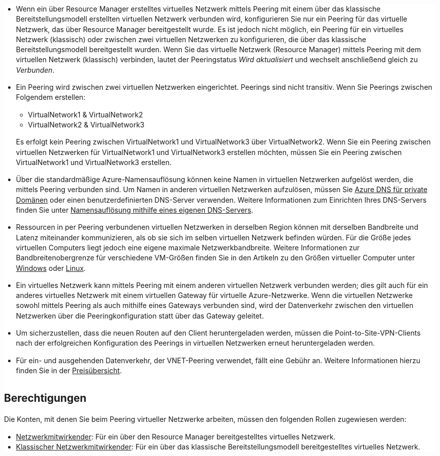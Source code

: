 - Wenn ein über Resource Manager erstelltes virtuelles Netzwerk mittels Peering mit einem über das klassische Bereitstellungsmodell erstellten virtuellen Netzwerk verbunden wird, konfigurieren Sie nur ein Peering für das virtuelle Netzwerk, das über Resource Manager bereitgestellt wurde. Es ist jedoch nicht möglich, ein Peering für ein virtuelles Netzwerk (klassisch) oder zwischen zwei virtuellen Netzwerken zu konfigurieren, die über das klassische Bereitstellungsmodell bereitgestellt wurden. Wenn Sie das virtuelle Netzwerk (Resource Manager) mittels Peering mit dem virtuellen Netzwerk (klassisch) verbinden, lautet der Peeringstatus *Wird aktualisiert* und wechselt anschließend gleich zu *Verbunden*.
- Ein Peering wird zwischen zwei virtuellen Netzwerken eingerichtet. Peerings sind nicht transitiv. Wenn Sie Peerings zwischen Folgendem erstellen:
  - VirtualNetwork1 & VirtualNetwork2
  - VirtualNetwork2 & VirtualNetwork3

  Es erfolgt kein Peering zwischen VirtualNetwork1 und VirtualNetwork3 über VirtualNetwork2. Wenn Sie ein Peering zwischen virtuellen Netzwerken für VirtualNetwork1 und VirtualNetwork3 erstellen möchten, müssen Sie ein Peering zwischen VirtualNetwork1 und VirtualNetwork3 erstellen.
- Über die standardmäßige Azure-Namensauflösung können keine Namen in virtuellen Netzwerken aufgelöst werden, die mittels Peering verbunden sind. Um Namen in anderen virtuellen Netzwerken aufzulösen, müssen Sie [Azure DNS für private Domänen](../dns/private-dns-overview.md?toc=%2fazure%2fvirtual-network%2ftoc.json) oder einen benutzerdefinierten DNS-Server verwenden. Weitere Informationen zum Einrichten Ihres DNS-Servers finden Sie unter [Namensauflösung mithilfe eines eigenen DNS-Servers](virtual-networks-name-resolution-for-vms-and-role-instances.md#name-resolution-that-uses-your-own-dns-server).
- Ressourcen in per Peering verbundenen virtuellen Netzwerken in derselben Region können mit derselben Bandbreite und Latenz miteinander kommunizieren, als ob sie sich im selben virtuellen Netzwerk befinden würden. Für die Größe jedes virtuellen Computers liegt jedoch eine eigene maximale Netzwerkbandbreite. Weitere Informationen zur Bandbreitenobergrenze für verschiedene VM-Größen finden Sie in den Artikeln zu den Größen virtueller Computer unter [Windows](../virtual-machines/windows/sizes.md?toc=%2fazure%2fvirtual-network%2ftoc.json) oder [Linux](../virtual-machines/linux/sizes.md?toc=%2fazure%2fvirtual-network%2ftoc.json).
- Ein virtuelles Netzwerk kann mittels Peering mit einem anderen virtuellen Netzwerk verbunden werden; dies gilt auch für ein anderes virtuelles Netzwerk mit einem virtuellen Gateway für virtuelle Azure-Netzwerke. Wenn die virtuellen Netzwerke sowohl mittels Peering als auch mithilfe eines Gateways verbunden sind, wird der Datenverkehr zwischen den virtuellen Netzwerken über die Peeringkonfiguration statt über das Gateway geleitet.
- Um sicherzustellen, dass die neuen Routen auf den Client heruntergeladen werden, müssen die Point-to-Site-VPN-Clients nach der erfolgreichen Konfiguration des Peerings in virtuellen Netzwerken erneut heruntergeladen werden.
- Für ein- und ausgehenden Datenverkehr, der VNET-Peering verwendet, fällt eine Gebühr an. Weitere Informationen hierzu finden Sie in der [Preisübersicht](https://azure.microsoft.com/pricing/details/virtual-network).

## <a name="permissions"></a>Berechtigungen

Die Konten, mit denen Sie beim Peering virtueller Netzwerke arbeiten, müssen den folgenden Rollen zugewiesen werden:

- [Netzwerkmitwirkender](../role-based-access-control/built-in-roles.md?toc=%2fazure%2fvirtual-network%2ftoc.json#network-contributor): Für ein über den Resource Manager bereitgestelltes virtuelles Netzwerk.
- [Klassischer Netzwerkmitwirkender](../role-based-access-control/built-in-roles.md?toc=%2fazure%2fvirtual-network%2ftoc.json#classic-network-contributor): Für ein über das klassische Bereitstellungsmodell bereitgestelltes virtuelles Netzwerk.
